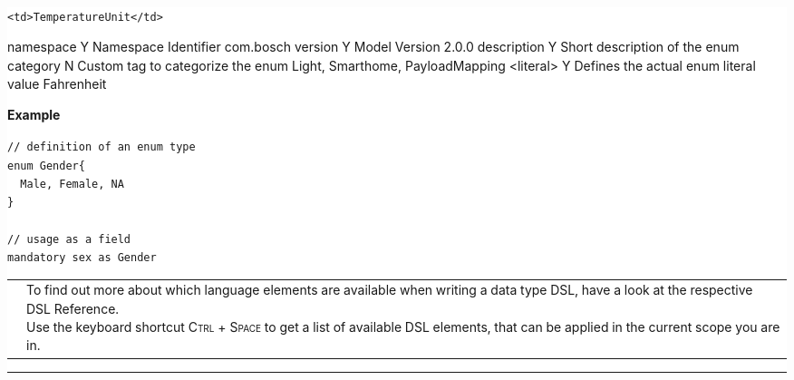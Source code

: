     <td>TemperatureUnit</td>
  </tr>
  <tr>
    <td>namespace</td>
    <td>Y</td>
    <td>Namespace Identifier </td>
    <td>com.bosch</td>
  </tr>
  <tr>
    <td>version</td>
    <td>Y</td>
    <td>Model Version</td>
    <td>2.0.0</td>
  </tr>
  <tr>
    <td>description</td>
    <td>Y</td>
    <td>Short description of the enum</td>
    <td></td>
  </tr>
  <tr>
    <td>category</td>
    <td>N</td>
    <td>Custom tag to categorize the enum</td>
    <td>Light, Smarthome, PayloadMapping</td>
  </tr>
  <tr>
    <td>&lt;literal&gt;</td>
    <td>Y</td>
    <td>Defines the actual enum literal value</td>
    <td>Fahrenheit</td>
  </tr>
  </tbody>
</table>

**Example**

    // definition of an enum type
    enum Gender{
      Male, Female, NA
    }

    // usage as a field
    mandatory sex as Gender

<table class="table table-bordered">
	<tbody>
  <tr>
    <td><i class="fa fa-info-circle info-note"></i></td>
    <td>To find out more about which language elements are available when writing a data type DSL, have a look at the respective DSL Reference. </br>
    Use the keyboard shortcut <span style="font-variant:small-caps;">Ctrl + Space</span> to get a list of available DSL elements, that can be applied in the current scope you are in.</td>
  </tr>
	</tbody>
</table>

---------------------------